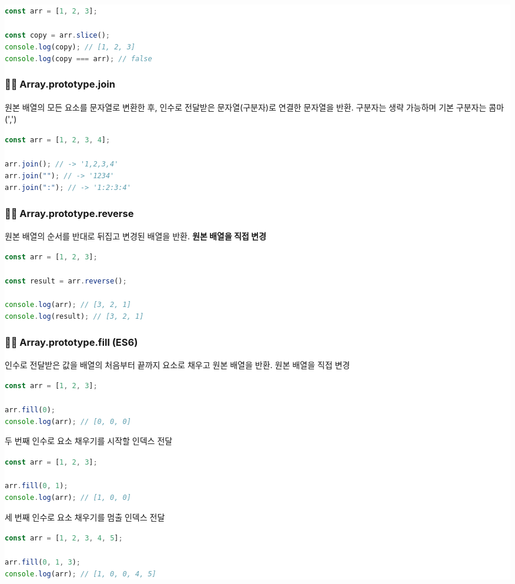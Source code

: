 ```js
const arr = [1, 2, 3];

const copy = arr.slice();
console.log(copy); // [1, 2, 3]
console.log(copy === arr); // false
```

### 🐱‍🐉 Array.prototype.join

원본 배열의 모든 요소를 문자열로 변환한 후, 인수로 전달받은 문자열(구분자)로 연결한 문자열을 반환. 구분자는 생략 가능하며 기본 구분자는 콤마(',')

```js
const arr = [1, 2, 3, 4];

arr.join(); // -> '1,2,3,4'
arr.join(""); // -> '1234'
arr.join(":"); // -> '1:2:3:4'
```

### 🐱‍🐉 Array.prototype.reverse

원본 배열의 순서를 반대로 뒤집고 변경된 배열을 반환. **원본 배열을 직접 변경**

```js
const arr = [1, 2, 3];

const result = arr.reverse();

console.log(arr); // [3, 2, 1]
console.log(result); // [3, 2, 1]
```

### 🐱‍🐉 Array.prototype.fill (ES6)

인수로 전달받은 값을 배열의 처음부터 끝까지 요소로 채우고 원본 배열을 반환. 원본 배열을 직접 변경

```js
const arr = [1, 2, 3];

arr.fill(0);
console.log(arr); // [0, 0, 0]
```

두 번째 인수로 요소 채우기를 시작할 인덱스 전달

```js
const arr = [1, 2, 3];

arr.fill(0, 1);
console.log(arr); // [1, 0, 0]
```

세 번째 인수로 요소 채우기를 멈출 인덱스 전달

```js
const arr = [1, 2, 3, 4, 5];

arr.fill(0, 1, 3);
console.log(arr); // [1, 0, 0, 4, 5]
```
